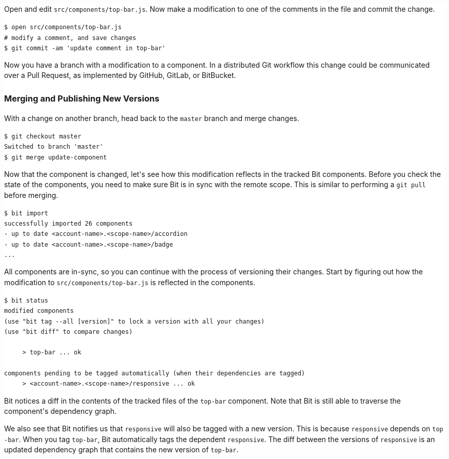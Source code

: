 Open and edit `src/components/top-bar.js`. Now make a modification to one of the comments in the file and commit the change.

```shell
$ open src/components/top-bar.js
# modify a comment, and save changes
$ git commit -am 'update comment in top-bar'
```

Now you have a branch with a modification to a component. In a distributed Git workflow this change could be communicated over a Pull Request, as implemented by GitHub, GitLab, or BitBucket.

### Merging and Publishing New Versions

With a change on another branch, head back to the `master` branch and merge changes.

```shell
$ git checkout master
Switched to branch 'master'
$ git merge update-component
```

Now that the component is changed, let's see how this modification reflects in the tracked Bit components. Before you check the state of the components, you need to make sure Bit is in sync with the remote scope. This is similar to performing a `git pull` before merging.

```shell
$ bit import
successfully imported 26 components
- up to date <account-name>.<scope-name>/accordion
- up to date <account-name>.<scope-name>/badge
...
```

All components are in-sync, so you can continue with the process of versioning their changes. Start by figuring out how the modification to `src/components/top-bar.js` is reflected in the components.

```shell
$ bit status
modified components
(use "bit tag --all [version]" to lock a version with all your changes)
(use "bit diff" to compare changes)

     > top-bar ... ok

components pending to be tagged automatically (when their dependencies are tagged)
     > <account-name>.<scope-name>/responsive ... ok
```

Bit notices a diff in the contents of the tracked files of the `top-bar` component. Note that Bit is still able to traverse the component's dependency graph.

We also see that Bit notifies us that `responsive` will also be tagged with a new version. This is because `responsive` depends on `top-bar`. When you tag `top-bar`, Bit automatically tags the dependent `responsive`. The diff between the versions of `responsive` is an updated dependency graph that contains the new version of `top-bar`.
